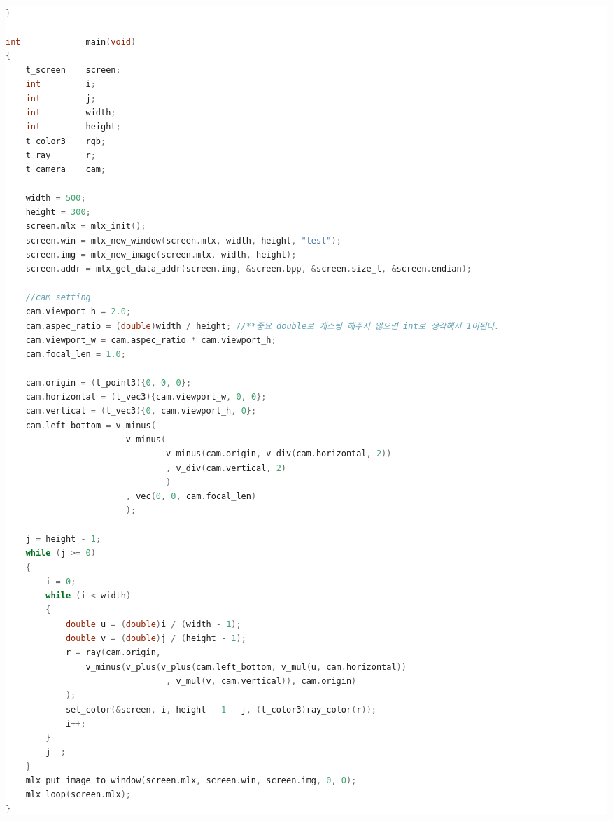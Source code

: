 ```c
}

int				main(void)
{
	t_screen	screen;
	int			i;
	int			j;
	int			width;
	int			height;
	t_color3	rgb;
	t_ray		r;
	t_camera	cam;

	width = 500;
	height = 300;
	screen.mlx = mlx_init();
	screen.win = mlx_new_window(screen.mlx, width, height, "test");
	screen.img = mlx_new_image(screen.mlx, width, height);
	screen.addr = mlx_get_data_addr(screen.img, &screen.bpp, &screen.size_l, &screen.endian);

	//cam setting
	cam.viewport_h = 2.0;
	cam.aspec_ratio = (double)width / height; //**중요 double로 캐스팅 해주지 않으면 int로 생각해서 1이된다.
	cam.viewport_w = cam.aspec_ratio * cam.viewport_h;
	cam.focal_len = 1.0;

	cam.origin = (t_point3){0, 0, 0};
	cam.horizontal = (t_vec3){cam.viewport_w, 0, 0};
	cam.vertical = (t_vec3){0, cam.viewport_h, 0};
	cam.left_bottom = v_minus(
						v_minus(
								v_minus(cam.origin, v_div(cam.horizontal, 2))
								, v_div(cam.vertical, 2)
								)
						, vec(0, 0, cam.focal_len)
						);

	j = height - 1;
	while (j >= 0)
	{
		i = 0;
		while (i < width)
		{
			double u = (double)i / (width - 1);
			double v = (double)j / (height - 1);
			r = ray(cam.origin,
				v_minus(v_plus(v_plus(cam.left_bottom, v_mul(u, cam.horizontal))
								, v_mul(v, cam.vertical)), cam.origin)
			);
			set_color(&screen, i, height - 1 - j, (t_color3)ray_color(r));
			i++;
		}
		j--;
	}
	mlx_put_image_to_window(screen.mlx, screen.win, screen.img, 0, 0);
	mlx_loop(screen.mlx);
}
```
